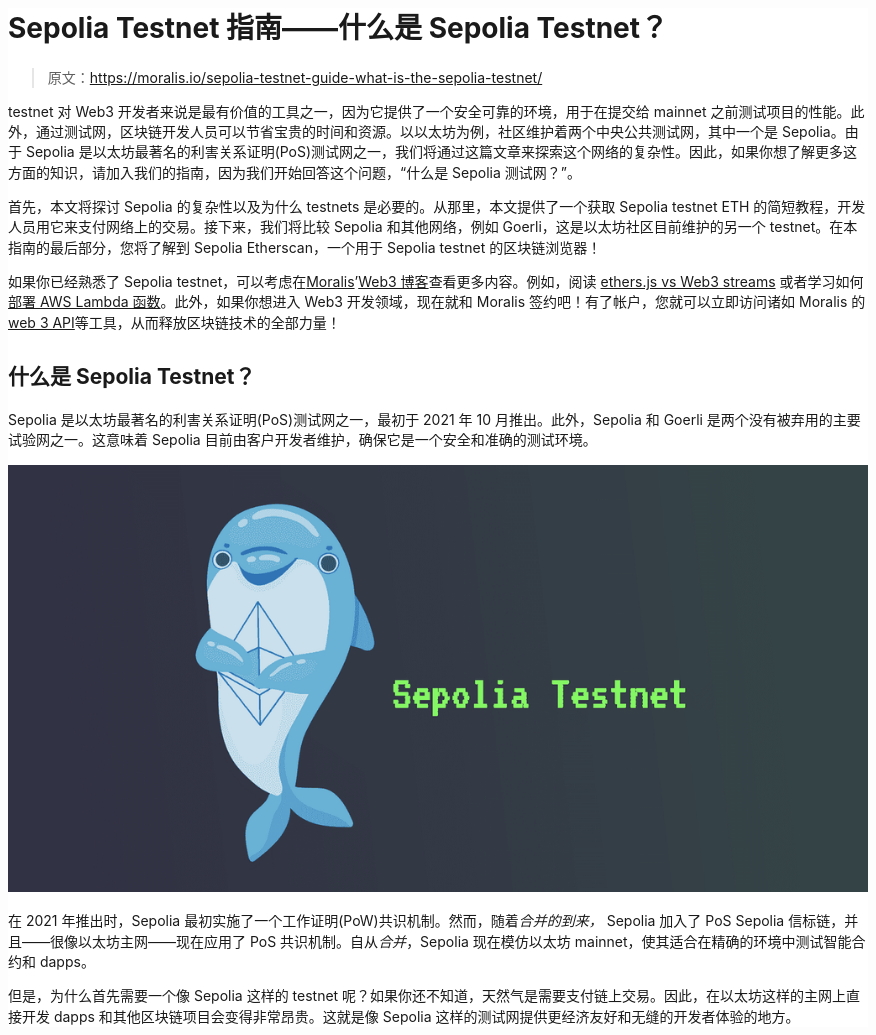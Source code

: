 # Sepolia Testnet 指南——什么是 Sepolia Testnet？

> 原文：<https://moralis.io/sepolia-testnet-guide-what-is-the-sepolia-testnet/>

testnet 对 Web3 开发者来说是最有价值的工具之一，因为它提供了一个安全可靠的环境，用于在提交给 mainnet 之前测试项目的性能。此外，通过测试网，区块链开发人员可以节省宝贵的时间和资源。以以太坊为例，社区维护着两个中央公共测试网，其中一个是 Sepolia。由于 Sepolia 是以太坊最著名的利害关系证明(PoS)测试网之一，我们将通过这篇文章来探索这个网络的复杂性。因此，如果你想了解更多这方面的知识，请加入我们的指南，因为我们开始回答这个问题，“什么是 Sepolia 测试网？”。

首先，本文将探讨 Sepolia 的复杂性以及为什么 testnets 是必要的。从那里，本文提供了一个获取 Sepolia testnet ETH 的简短教程，开发人员用它来支付网络上的交易。接下来，我们将比较 Sepolia 和其他网络，例如 Goerli，这是以太坊社区目前维护的另一个 testnet。在本指南的最后部分，您将了解到 Sepolia Etherscan，一个用于 Sepolia testnet 的区块链浏览器！

如果你已经熟悉了 Sepolia testnet，可以考虑在[Moralis](https://moralis.io)’[Web3 博客](https://moralis.io/blog/)查看更多内容。例如，阅读 [ethers.js vs Web3 streams](https://moralis.io/ethers-js-vs-web3-streams-the-best-option-for-blockchain-developers/) 或者学习如何[部署 AWS Lambda 函数](https://moralis.io/deploying-lambda-functions-how-to-deploy-aws-lambda-function-tutorial/)。此外，如果你想进入 Web3 开发领域，现在就和 Moralis 签约吧！有了帐户，您就可以立即访问诸如 Moralis 的[web 3 API](https://moralis.io/web3-apis-exploring-the-top-5-blockchain-apis/)等工具，从而释放区块链技术的全部力量！

## 什么是 Sepolia Testnet？

Sepolia 是以太坊最著名的利害关系证明(PoS)测试网之一，最初于 2021 年 10 月推出。此外，Sepolia 和 Goerli 是两个没有被弃用的主要试验网之一。这意味着 Sepolia 目前由客户开发者维护，确保它是一个安全和准确的测试环境。

![dolphin holding the eth symbol while looking at the title sepolia testnet](img/873c9f13f9b29da3e2dfc0355e0f2352.png)

在 2021 年推出时，Sepolia 最初实施了一个工作证明(PoW)共识机制。然而，随着*合并的到来，* Sepolia 加入了 PoS Sepolia 信标链，并且——很像以太坊主网——现在应用了 PoS 共识机制。自从*合并*，Sepolia 现在模仿以太坊 mainnet，使其适合在精确的环境中测试智能合约和 dapps。

但是，为什么首先需要一个像 Sepolia 这样的 testnet 呢？如果你还不知道，天然气是需要支付链上交易。因此，在以太坊这样的主网上直接开发 dapps 和其他区块链项目会变得非常昂贵。这就是像 Sepolia 这样的测试网提供更经济友好和无缝的开发者体验的地方。
